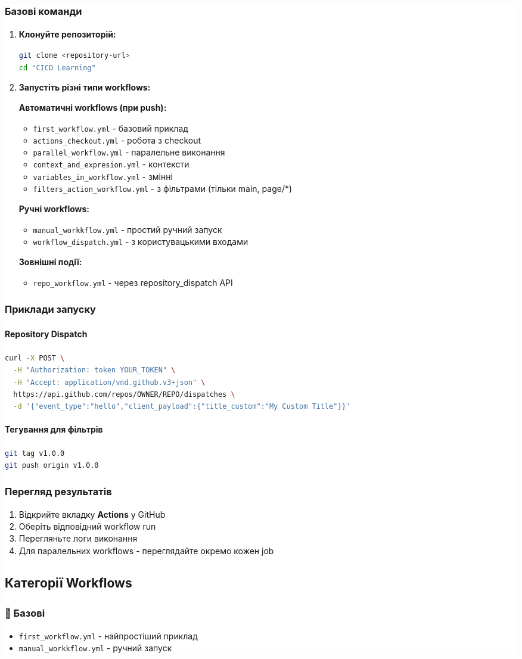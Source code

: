 ### Базові команди

1. **Клонуйте репозиторій:**
   ```bash
   git clone <repository-url>
   cd "CICD Learning"
   ```

2. **Запустіть різні типи workflows:**
   
   **Автоматичні workflows (при push):**
   - `first_workflow.yml` - базовий приклад
   - `actions_checkout.yml` - робота з checkout
   - `parallel_workflow.yml` - паралельне виконання
   - `context_and_expresion.yml` - контексти
   - `variables_in_workflow.yml` - змінні
   - `filters_action_workflow.yml` - з фільтрами (тільки main, page/*)
   
   **Ручні workflows:**
   - `manual_workkflow.yml` - простий ручний запуск
   - `workflow_dispatch.yml` - з користувацькими входами
   
   **Зовнішні події:**
   - `repo_workflow.yml` - через repository_dispatch API

### Приклади запуску

#### Repository Dispatch
```bash
curl -X POST \
  -H "Authorization: token YOUR_TOKEN" \
  -H "Accept: application/vnd.github.v3+json" \
  https://api.github.com/repos/OWNER/REPO/dispatches \
  -d '{"event_type":"hello","client_payload":{"title_custom":"My Custom Title"}}'
```

#### Тегування для фільтрів
```bash
git tag v1.0.0
git push origin v1.0.0
```

### Перегляд результатів

1. Відкрийте вкладку **Actions** у GitHub
2. Оберіть відповідний workflow run
3. Перегляньте логи виконання
4. Для паралельних workflows - переглядайте окремо кожен job

## Категорії Workflows

### 🚀 Базові
- `first_workflow.yml` - найпростіший приклад
- `manual_workkflow.yml` - ручний запуск
